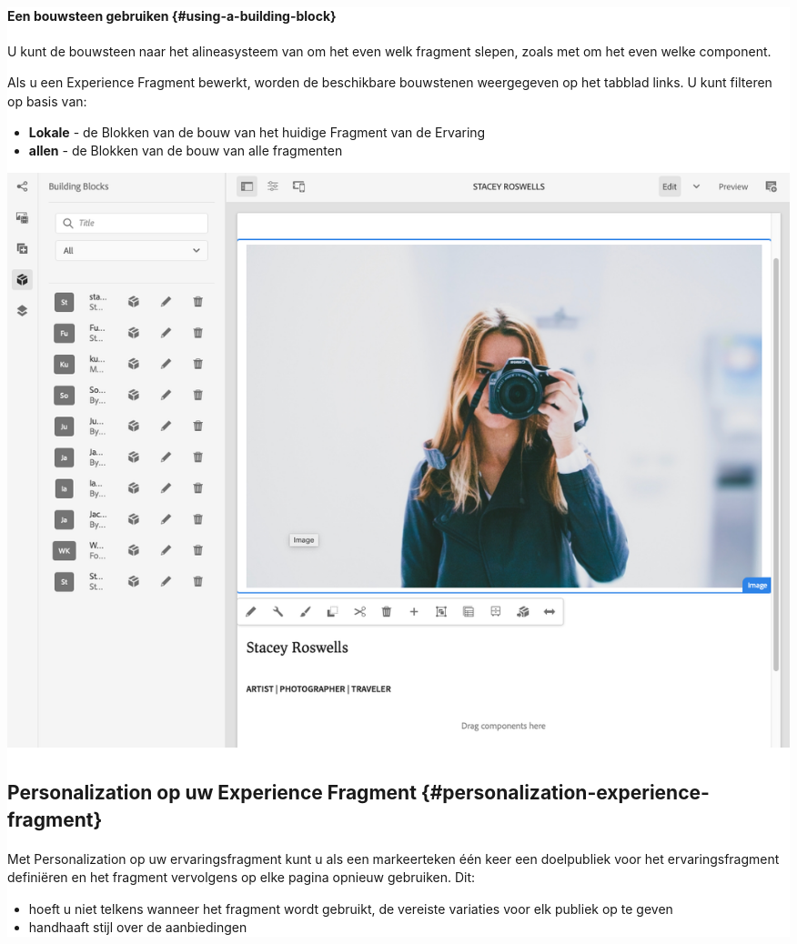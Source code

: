 #### Een bouwsteen gebruiken {#using-a-building-block}

U kunt de bouwsteen naar het alineasysteem van om het even welk fragment slepen, zoals met om het even welke component.

Als u een Experience Fragment bewerkt, worden de beschikbare bouwstenen weergegeven op het tabblad links. U kunt filteren op basis van:

* **Lokale** - de Blokken van de bouw van het huidige Fragment van de Ervaring
* **allen** - de Blokken van de bouw van alle fragmenten

![&#x200B; het Selecteren van Bouwstenen &#x200B;](/help/sites-cloud/authoring/assets/xf-14.png)

## Personalization op uw Experience Fragment {#personalization-experience-fragment}

Met Personalization op uw ervaringsfragment kunt u als een markeerteken één keer een doelpubliek voor het ervaringsfragment definiëren en het fragment vervolgens op elke pagina opnieuw gebruiken. Dit:

* hoeft u niet telkens wanneer het fragment wordt gebruikt, de vereiste variaties voor elk publiek op te geven
* handhaaft stijl over de aanbiedingen
